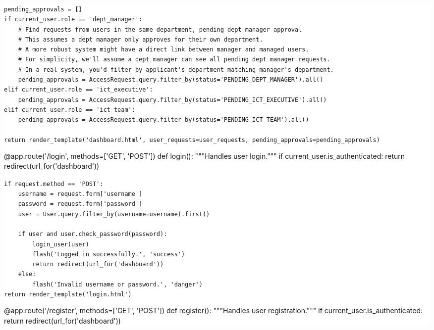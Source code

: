     pending_approvals = []
    if current_user.role == 'dept_manager':
        # Find requests from users in the same department, pending dept manager approval
        # This assumes a dept manager only approves for their own department.
        # A more robust system might have a direct link between manager and managed users.
        # For simplicity, we'll assume a dept manager can see all pending dept manager requests.
        # In a real system, you'd filter by applicant's department matching manager's department.
        pending_approvals = AccessRequest.query.filter_by(status='PENDING_DEPT_MANAGER').all()
    elif current_user.role == 'ict_executive':
        pending_approvals = AccessRequest.query.filter_by(status='PENDING_ICT_EXECUTIVE').all()
    elif current_user.role == 'ict_team':
        pending_approvals = AccessRequest.query.filter_by(status='PENDING_ICT_TEAM').all()

    return render_template('dashboard.html', user_requests=user_requests, pending_approvals=pending_approvals)

@app.route('/login', methods=['GET', 'POST'])
def login():
    """Handles user login."""
    if current_user.is_authenticated:
        return redirect(url_for('dashboard'))

    if request.method == 'POST':
        username = request.form['username']
        password = request.form['password']
        user = User.query.filter_by(username=username).first()

        if user and user.check_password(password):
            login_user(user)
            flash('Logged in successfully.', 'success')
            return redirect(url_for('dashboard'))
        else:
            flash('Invalid username or password.', 'danger')
    return render_template('login.html')

@app.route('/register', methods=['GET', 'POST'])
def register():
    """Handles user registration."""
    if current_user.is_authenticated:
        return redirect(url_for('dashboard'))
